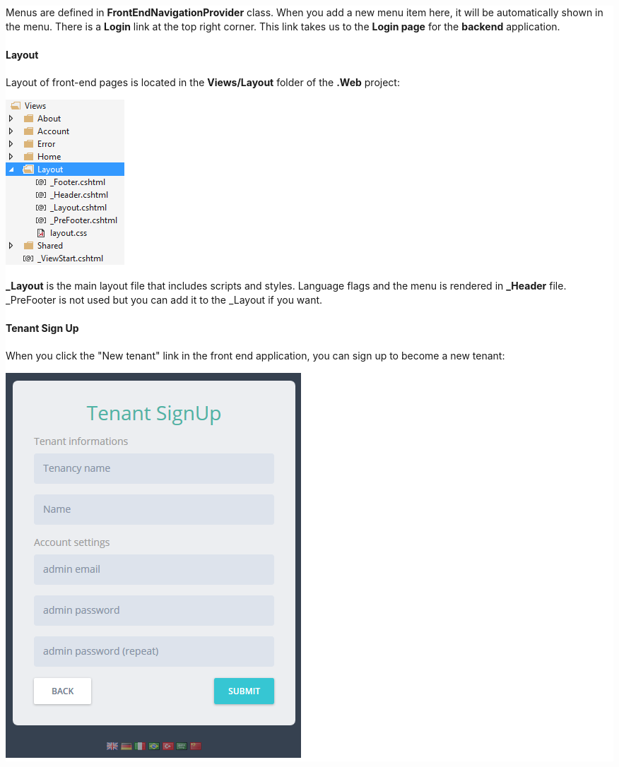 Menus are defined in **FrontEndNavigationProvider** class. When you add
a new menu item here, it will be automatically shown in the menu. There
is a **Login** link at the top right corner. This link takes us to the
**Login page** for the **backend** application.

#### Layout

Layout of front-end pages is located in the **Views/Layout** folder of
the **.Web** project:

<img src="images/frontend-layout-views.png" alt="Layout views" class="img-thumbnail" width="168" height="234" />

**\_Layout** is the main layout file that includes scripts and styles.
Language flags and the menu is rendered in **\_Header** file.
\_PreFooter is not used but you can add it to the \_Layout if you want.

#### Tenant Sign Up

When you click the "New tenant" link in the front end application, you
can sign up to become a new tenant:

<img src="images/tenant-signup.png" alt="Tenant Signup" class="img-thumbnail" width="418" height="545" />
